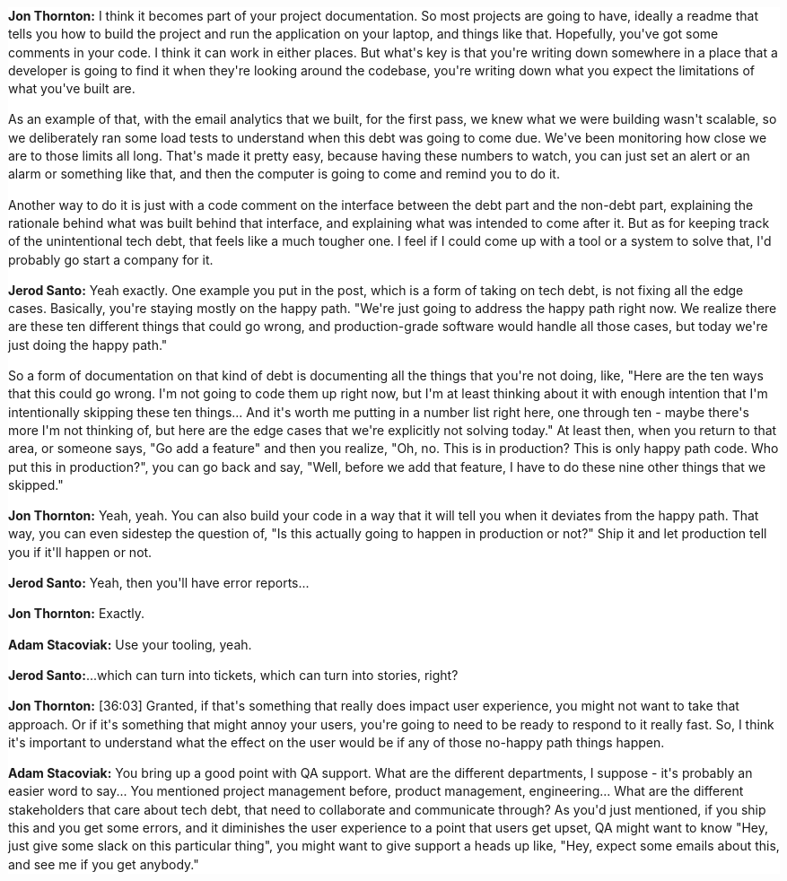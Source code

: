 **Jon Thornton:** I think it becomes part of your project documentation. So most projects are going to have, ideally a readme that tells you how to build the project and run the application on your laptop, and things like that. Hopefully, you&#39;ve got some comments in your code. I think it can work in either places. But what&#39;s key is that you&#39;re writing down somewhere in a place that a developer is going to find it when they&#39;re looking around the codebase, you&#39;re writing down what you expect the limitations of what you&#39;ve built are.

As an example of that, with the email analytics that we built, for the first pass, we knew what we were building wasn&#39;t scalable, so we deliberately ran some load tests to understand when this debt was going to come due. We&#39;ve been monitoring how close we are to those limits all long. That&#39;s made it pretty easy, because having these numbers to watch, you can just set an alert or an alarm or something like that, and then the computer is going to come and remind you to do it.

Another way to do it is just with a code comment on the interface between the debt part and the non-debt part, explaining the rationale behind what was built behind that interface, and explaining what was intended to come after it. But as for keeping track of the unintentional tech debt, that feels like a much tougher one. I feel if I could come up with a tool or a system to solve that, I&#39;d probably go start a company for it.

**Jerod Santo:** Yeah exactly. One example you put in the post, which is a form of taking on tech debt, is not fixing all the edge cases. Basically, you&#39;re staying mostly on the happy path. &quot;We&#39;re just going to address the happy path right now. We realize there are these ten different things that could go wrong, and production-grade software would handle all those cases, but today we&#39;re just doing the happy path.&quot;

So a form of documentation on that kind of debt is documenting all the things that you&#39;re not doing, like, &quot;Here are the ten ways that this could go wrong. I&#39;m not going to code them up right now, but I&#39;m at least thinking about it with enough intention that I&#39;m intentionally skipping these ten things... And it&#39;s worth me putting in a number list right here, one through ten - maybe there&#39;s more I&#39;m not thinking of, but here are the edge cases that we&#39;re explicitly not solving today.&quot; At least then, when you return to that area, or someone says, &quot;Go add a feature&quot; and then you realize, &quot;Oh, no. This is in production? This is only happy path code. Who put this in production?&quot;, you can go back and say, &quot;Well, before we add that feature, I have to do these nine other things that we skipped.&quot;

**Jon Thornton:** Yeah, yeah. You can also build your code in a way that it will tell you when it deviates from the happy path. That way, you can even sidestep the question of, &quot;Is this actually going to happen in production or not?&quot; Ship it and let production tell you if it&#39;ll happen or not.

**Jerod Santo:** Yeah, then you&#39;ll have error reports...

**Jon Thornton:** Exactly.

**Adam Stacoviak:** Use your tooling, yeah.

**Jerod Santo:**...which can turn into tickets, which can turn into stories, right?

**Jon Thornton:** \[36:03\] Granted, if that&#39;s something that really does impact user experience, you might not want to take that approach. Or if it&#39;s something that might annoy your users, you&#39;re going to need to be ready to respond to it really fast. So, I think it&#39;s important to understand what the effect on the user would be if any of those no-happy path things happen.

**Adam Stacoviak:** You bring up a good point with QA support. What are the different departments, I suppose - it&#39;s probably an easier word to say... You mentioned project management before, product management, engineering... What are the different stakeholders that care about tech debt, that need to collaborate and communicate through? As you&#39;d just mentioned, if you ship this and you get some errors, and it diminishes the user experience to a point that users get upset, QA might want to know &quot;Hey, just give some slack on this particular thing&quot;, you might want to give support a heads up like, &quot;Hey, expect some emails about this, and see me if you get anybody.&quot;
